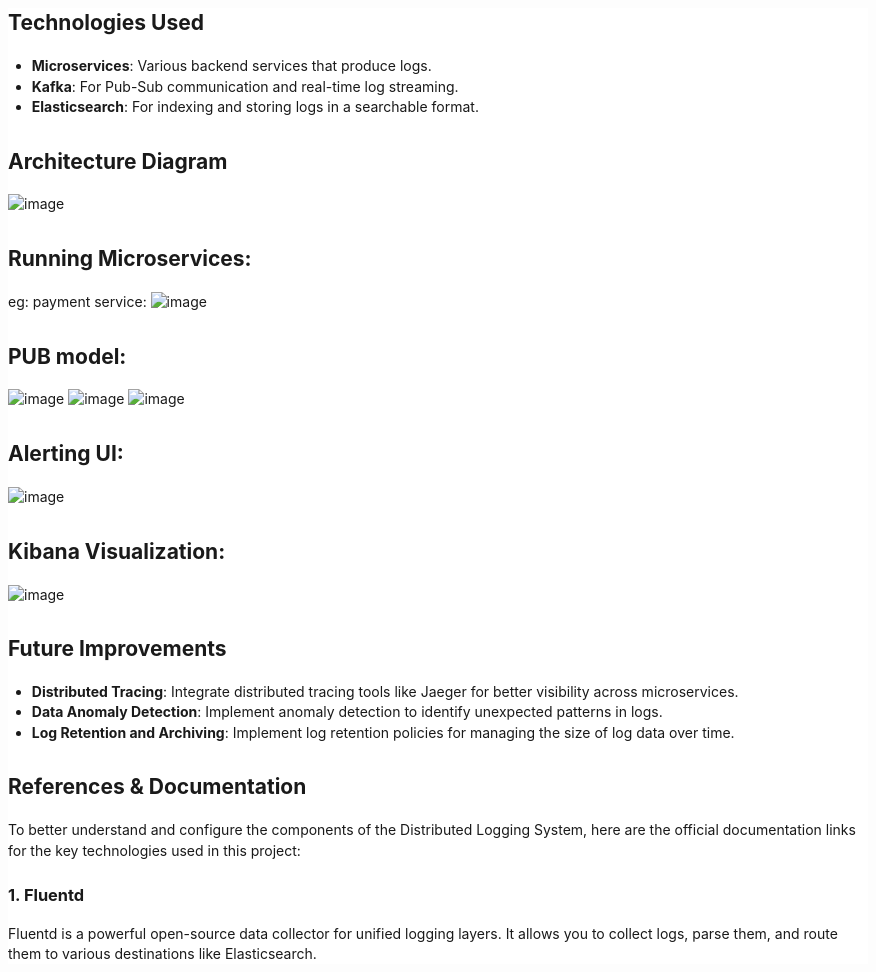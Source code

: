 ## Technologies Used

- **Microservices**: Various backend services that produce logs.
- **Kafka**: For Pub-Sub communication and real-time log streaming.
- **Elasticsearch**: For indexing and storing logs in a searchable format.



## Architecture Diagram
![image](https://github.com/user-attachments/assets/010c4221-955c-411c-88e5-efdf86bae1b7)


## Running Microservices:
eg: payment service:
![image](https://github.com/user-attachments/assets/228d6180-28e4-44ba-bfac-08c3c31bedf0)


## PUB model:
![image](https://github.com/user-attachments/assets/c765e998-b7c9-4a62-82cc-5257c922f864)
![image](https://github.com/user-attachments/assets/e2ec6898-bec5-4dbe-a8dd-95318295e34e)
![image](https://github.com/user-attachments/assets/72cbba22-b2fb-4575-b1d1-466cf36274f5)


## Alerting UI:
![image](https://github.com/user-attachments/assets/f1bea336-1b08-41ce-bd57-704d6deb3059)

## Kibana Visualization:
![image](https://github.com/user-attachments/assets/9be5223a-12a3-4558-9243-936bdb34f2a7)

## Future Improvements

- **Distributed Tracing**: Integrate distributed tracing tools like Jaeger for better visibility across microservices.
- **Data Anomaly Detection**: Implement anomaly detection to identify unexpected patterns in logs.
- **Log Retention and Archiving**: Implement log retention policies for managing the size of log data over time.



## References & Documentation

To better understand and configure the components of the Distributed Logging System, here are the official documentation links for the key technologies used in this project:

### 1. **Fluentd**
Fluentd is a powerful open-source data collector for unified logging layers. It allows you to collect logs, parse them, and route them to various destinations like Elasticsearch.

